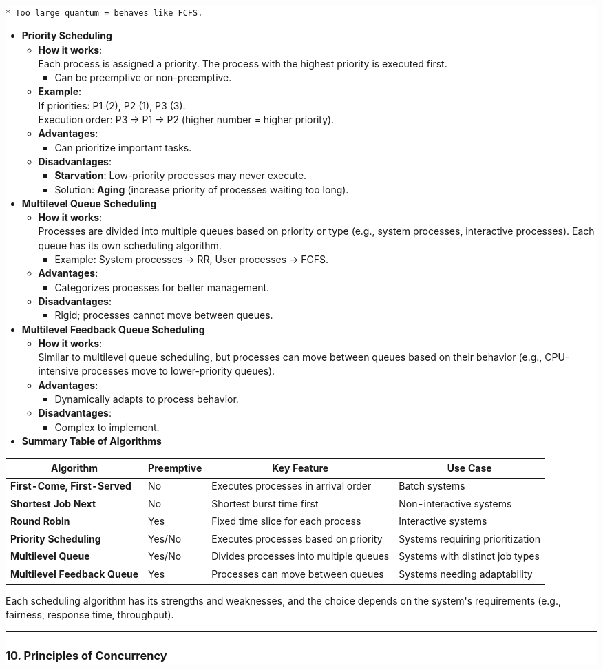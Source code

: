     * Too large quantum = behaves like FCFS.
* **Priority Scheduling**
  * **How it works**:\
    Each process is assigned a priority. The process with the highest priority is executed first.
    * Can be preemptive or non-preemptive.
  * **Example**:\
    If priorities: P1 (2), P2 (1), P3 (3).\
    Execution order: P3 → P1 → P2 (higher number = higher priority).
  * **Advantages**:
    * Can prioritize important tasks.
  * **Disadvantages**:
    * **Starvation**: Low-priority processes may never execute.
    * Solution: **Aging** (increase priority of processes waiting too long).
* **Multilevel Queue Scheduling**
  * **How it works**:\
    Processes are divided into multiple queues based on priority or type (e.g., system processes, interactive processes). Each queue has its own scheduling algorithm.
    * Example: System processes → RR, User processes → FCFS.
  * **Advantages**:
    * Categorizes processes for better management.
  * **Disadvantages**:
    * Rigid; processes cannot move between queues.
* **Multilevel Feedback Queue Scheduling**
  * **How it works**:\
    Similar to multilevel queue scheduling, but processes can move between queues based on their behavior (e.g., CPU-intensive processes move to lower-priority queues).
  * **Advantages**:
    * Dynamically adapts to process behavior.
  * **Disadvantages**:
    * Complex to implement.
* **Summary Table of Algorithms**

| **Algorithm**                 | **Preemptive** | **Key Feature**                        | **Use Case**                     |
| ----------------------------- | -------------- | -------------------------------------- | -------------------------------- |
| **First-Come, First-Served**  | No             | Executes processes in arrival order    | Batch systems                    |
| **Shortest Job Next**         | No             | Shortest burst time first              | Non-interactive systems          |
| **Round Robin**               | Yes            | Fixed time slice for each process      | Interactive systems              |
| **Priority Scheduling**       | Yes/No         | Executes processes based on priority   | Systems requiring prioritization |
| **Multilevel Queue**          | Yes/No         | Divides processes into multiple queues | Systems with distinct job types  |
| **Multilevel Feedback Queue** | Yes            | Processes can move between queues      | Systems needing adaptability     |

Each scheduling algorithm has its strengths and weaknesses, and the choice depends on the system's requirements (e.g., fairness, response time, throughput).

***

### **10. Principles of Concurrency**
